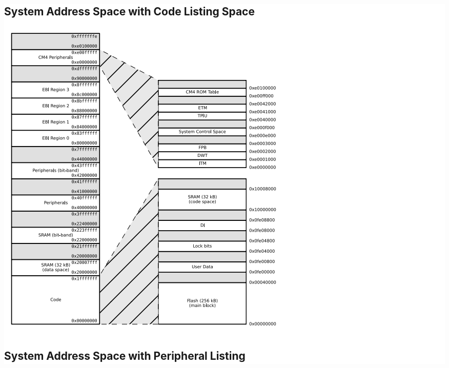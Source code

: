 ## System Address Space with Code Listing Space
![System Address Space with Code Listing Space](Common/SystemAddressSpaceCodeListSpace.png)

## System Address Space with Peripheral Listing
